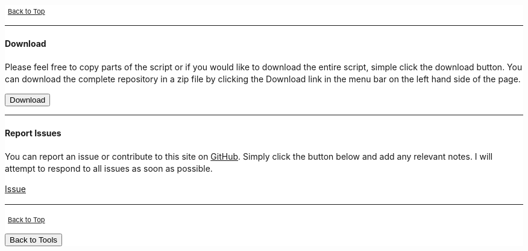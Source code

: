 <span style="font-size:11px;"><a href="#"><i class="fas fa-caret-up" aria-hidden="true" style="color: white; margin-right:5px;"></i>Back to Top</a></span>

---

#### Download

Please feel free to copy parts of the script or if you would like to download the entire script, simple click the download button. You can download the complete repository in a zip file by clicking the Download link in the menu bar on the left hand side of the page.

<button class="btn" type="submit" onclick="window.open('/PowerShell/tools/CreateTimeServerGPOs.ps1')">
    <i class="fa fa-cloud-download-alt">
    </i>
        Download
</button>

---

#### Report Issues

You can report an issue or contribute to this site on <a href="https://github.com/BanterBoy/scripts-blog/issues">GitHub</a>. Simply click the button below and add any relevant notes. I will attempt to respond to all issues as soon as possible.



<a class="github-button" href="https://github.com/BanterBoy/scripts-blog/issues/new?title=CreateTimeServerGPOs.ps1&body=There is a problem with this function. Please find details below." data-show-count="true" aria-label="Issue BanterBoy/scripts-blog on GitHub">Issue</a>

---

<span style="font-size:11px;"><a href="#"><i class="fas fa-caret-up" aria-hidden="true" style="color: white; margin-right:5px;"></i>Back to Top</a></span>

<a href="/menu/_pages/tools.html">
    <button class="btn">
        <i class='fas fa-reply'>
        </i>
            Back to Tools
    </button>
</a>

[1]: http://ecotrust-canada.github.io/markdown-toc
[2]: https://github.com/googlearchive/code-prettify
